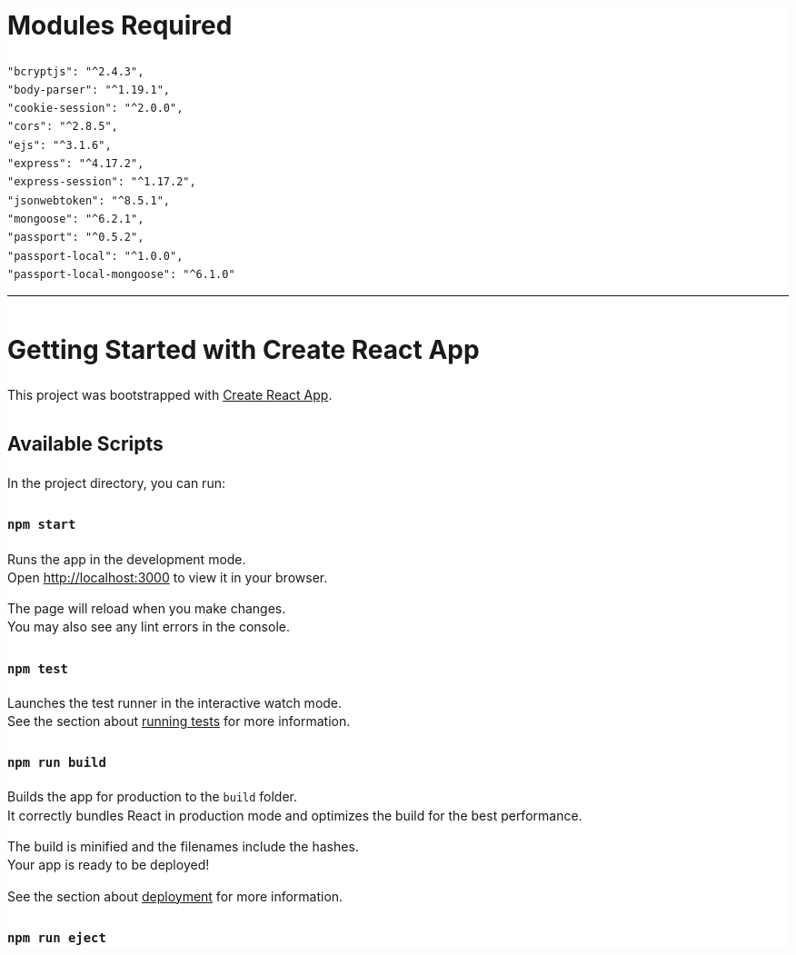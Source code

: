 # Modules Required
    "bcryptjs": "^2.4.3",
    "body-parser": "^1.19.1",
    "cookie-session": "^2.0.0",
    "cors": "^2.8.5",
    "ejs": "^3.1.6",
    "express": "^4.17.2",
    "express-session": "^1.17.2",
    "jsonwebtoken": "^8.5.1",
    "mongoose": "^6.2.1",
    "passport": "^0.5.2",
    "passport-local": "^1.0.0",
    "passport-local-mongoose": "^6.1.0"
  
*****************************************************************************************************************************************************************

# Getting Started with Create React App

This project was bootstrapped with [Create React App](https://github.com/facebook/create-react-app).

## Available Scripts

In the project directory, you can run:

### `npm start`

Runs the app in the development mode.\
Open [http://localhost:3000](http://localhost:3000) to view it in your browser.

The page will reload when you make changes.\
You may also see any lint errors in the console.

### `npm test`

Launches the test runner in the interactive watch mode.\
See the section about [running tests](https://facebook.github.io/create-react-app/docs/running-tests) for more information.

### `npm run build`

Builds the app for production to the `build` folder.\
It correctly bundles React in production mode and optimizes the build for the best performance.

The build is minified and the filenames include the hashes.\
Your app is ready to be deployed!

See the section about [deployment](https://facebook.github.io/create-react-app/docs/deployment) for more information.

### `npm run eject`
